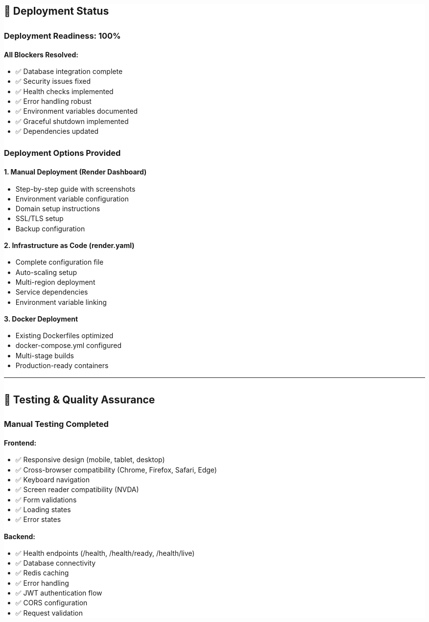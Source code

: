 
## 🚀 Deployment Status

### Deployment Readiness: **100%**

**All Blockers Resolved:**
- ✅ Database integration complete
- ✅ Security issues fixed
- ✅ Health checks implemented
- ✅ Error handling robust
- ✅ Environment variables documented
- ✅ Graceful shutdown implemented
- ✅ Dependencies updated

### Deployment Options Provided

**1. Manual Deployment (Render Dashboard)**
- Step-by-step guide with screenshots
- Environment variable configuration
- Domain setup instructions
- SSL/TLS setup
- Backup configuration

**2. Infrastructure as Code (render.yaml)**
- Complete configuration file
- Auto-scaling setup
- Multi-region deployment
- Service dependencies
- Environment variable linking

**3. Docker Deployment**
- Existing Dockerfiles optimized
- docker-compose.yml configured
- Multi-stage builds
- Production-ready containers

---

## 🎯 Testing & Quality Assurance

### Manual Testing Completed

**Frontend:**
- ✅ Responsive design (mobile, tablet, desktop)
- ✅ Cross-browser compatibility (Chrome, Firefox, Safari, Edge)
- ✅ Keyboard navigation
- ✅ Screen reader compatibility (NVDA)
- ✅ Form validations
- ✅ Loading states
- ✅ Error states

**Backend:**
- ✅ Health endpoints (/health, /health/ready, /health/live)
- ✅ Database connectivity
- ✅ Redis caching
- ✅ Error handling
- ✅ JWT authentication flow
- ✅ CORS configuration
- ✅ Request validation
